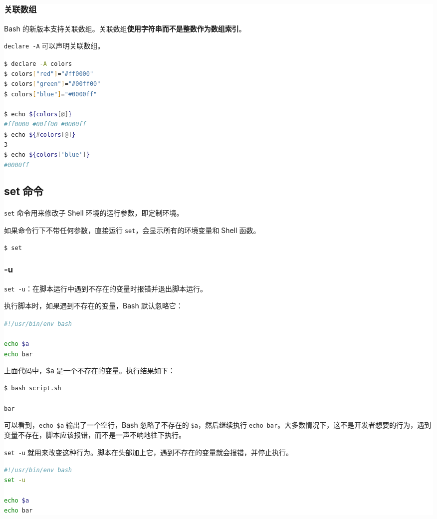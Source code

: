 ### 关联数组

Bash 的新版本支持关联数组。关联数组**使用字符串而不是整数作为数组索引**。

`declare -A` 可以声明关联数组。

```bash
$ declare -A colors
$ colors["red"]="#ff0000"
$ colors["green"]="#00ff00"
$ colors["blue"]="#0000ff"

$ echo ${colors[@]}
#ff0000 #00ff00 #0000ff
$ echo ${#colors[@]}
3
$ echo ${colors['blue']}
#0000ff
```

## set 命令

`set` 命令用来修改子 Shell 环境的运行参数，即定制环境。

如果命令行下不带任何参数，直接运行 `set`，会显示所有的环境变量和 Shell 函数。

```bash
$ set
```

### -u

`set -u`：在脚本运行中遇到不存在的变量时报错并退出脚本运行。

执行脚本时，如果遇到不存在的变量，Bash 默认忽略它：

```bash
#!/usr/bin/env bash

echo $a
echo bar
```

上面代码中，$a 是一个不存在的变量。执行结果如下：

```bash
$ bash script.sh

bar
```

可以看到，`echo $a` 输出了一个空行，Bash 忽略了不存在的 `$a`，然后继续执行 `echo bar`。大多数情况下，这不是开发者想要的行为，遇到变量不存在，脚本应该报错，而不是一声不响地往下执行。

`set -u` 就用来改变这种行为。脚本在头部加上它，遇到不存在的变量就会报错，并停止执行。

```bash
#!/usr/bin/env bash
set -u

echo $a
echo bar
```
